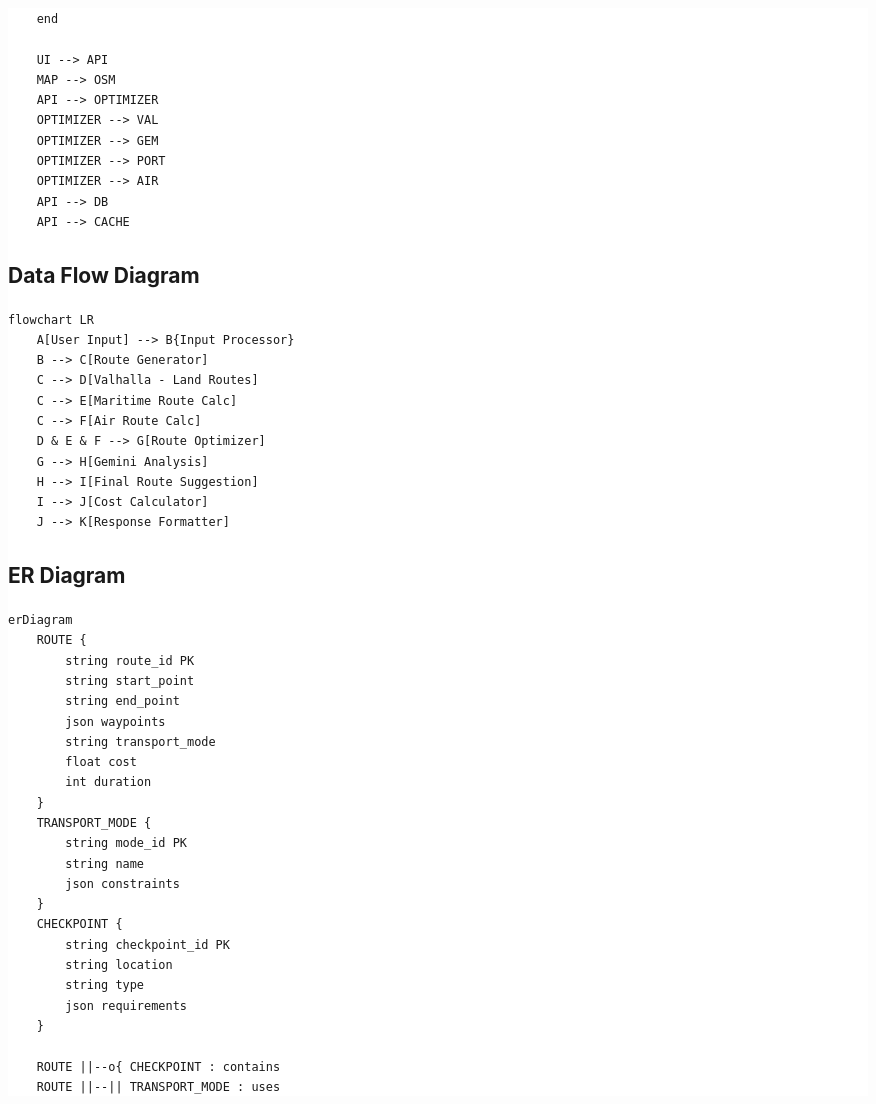 ```mermaid
    end
    
    UI --> API
    MAP --> OSM
    API --> OPTIMIZER
    OPTIMIZER --> VAL
    OPTIMIZER --> GEM
    OPTIMIZER --> PORT
    OPTIMIZER --> AIR
    API --> DB
    API --> CACHE
```

## Data Flow Diagram
```mermaid
flowchart LR
    A[User Input] --> B{Input Processor}
    B --> C[Route Generator]
    C --> D[Valhalla - Land Routes]
    C --> E[Maritime Route Calc]
    C --> F[Air Route Calc]
    D & E & F --> G[Route Optimizer]
    G --> H[Gemini Analysis]
    H --> I[Final Route Suggestion]
    I --> J[Cost Calculator]
    J --> K[Response Formatter]
```

## ER Diagram
```mermaid
erDiagram
    ROUTE {
        string route_id PK
        string start_point
        string end_point
        json waypoints
        string transport_mode
        float cost
        int duration
    }
    TRANSPORT_MODE {
        string mode_id PK
        string name
        json constraints
    }
    CHECKPOINT {
        string checkpoint_id PK
        string location
        string type
        json requirements
    }
    
    ROUTE ||--o{ CHECKPOINT : contains
    ROUTE ||--|| TRANSPORT_MODE : uses
```
